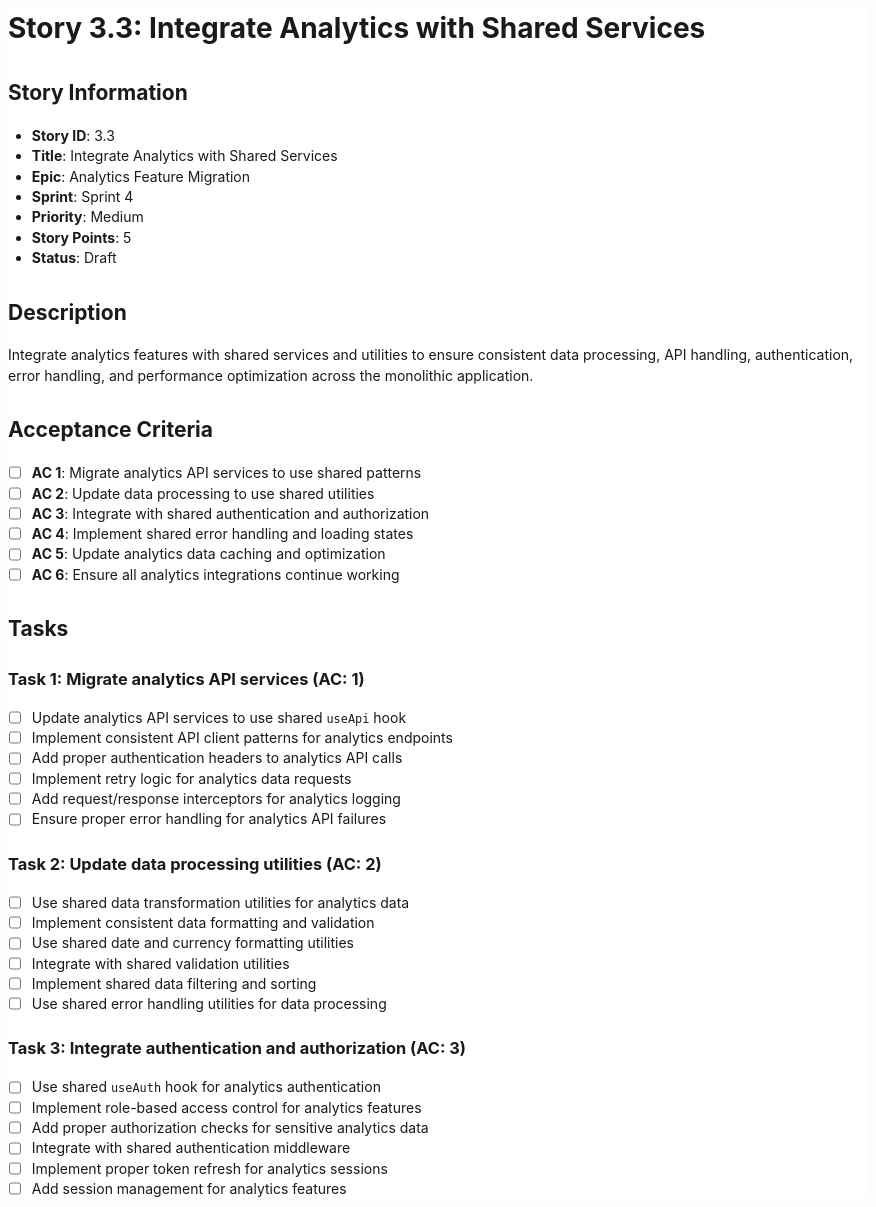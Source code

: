 # Story 3.3: Integrate Analytics with Shared Services

## Story Information
- **Story ID**: 3.3
- **Title**: Integrate Analytics with Shared Services
- **Epic**: Analytics Feature Migration
- **Sprint**: Sprint 4
- **Priority**: Medium
- **Story Points**: 5
- **Status**: Draft

## Description
Integrate analytics features with shared services and utilities to ensure consistent data processing, API handling, authentication, error handling, and performance optimization across the monolithic application.

## Acceptance Criteria
- [ ] **AC 1**: Migrate analytics API services to use shared patterns
- [ ] **AC 2**: Update data processing to use shared utilities
- [ ] **AC 3**: Integrate with shared authentication and authorization
- [ ] **AC 4**: Implement shared error handling and loading states
- [ ] **AC 5**: Update analytics data caching and optimization
- [ ] **AC 6**: Ensure all analytics integrations continue working

## Tasks

### Task 1: Migrate analytics API services (AC: 1)
- [ ] Update analytics API services to use shared `useApi` hook
- [ ] Implement consistent API client patterns for analytics endpoints
- [ ] Add proper authentication headers to analytics API calls
- [ ] Implement retry logic for analytics data requests
- [ ] Add request/response interceptors for analytics logging
- [ ] Ensure proper error handling for analytics API failures

### Task 2: Update data processing utilities (AC: 2)
- [ ] Use shared data transformation utilities for analytics data
- [ ] Implement consistent data formatting and validation
- [ ] Use shared date and currency formatting utilities
- [ ] Integrate with shared validation utilities
- [ ] Implement shared data filtering and sorting
- [ ] Use shared error handling utilities for data processing

### Task 3: Integrate authentication and authorization (AC: 3)
- [ ] Use shared `useAuth` hook for analytics authentication
- [ ] Implement role-based access control for analytics features
- [ ] Add proper authorization checks for sensitive analytics data
- [ ] Integrate with shared authentication middleware
- [ ] Implement proper token refresh for analytics sessions
- [ ] Add session management for analytics features
